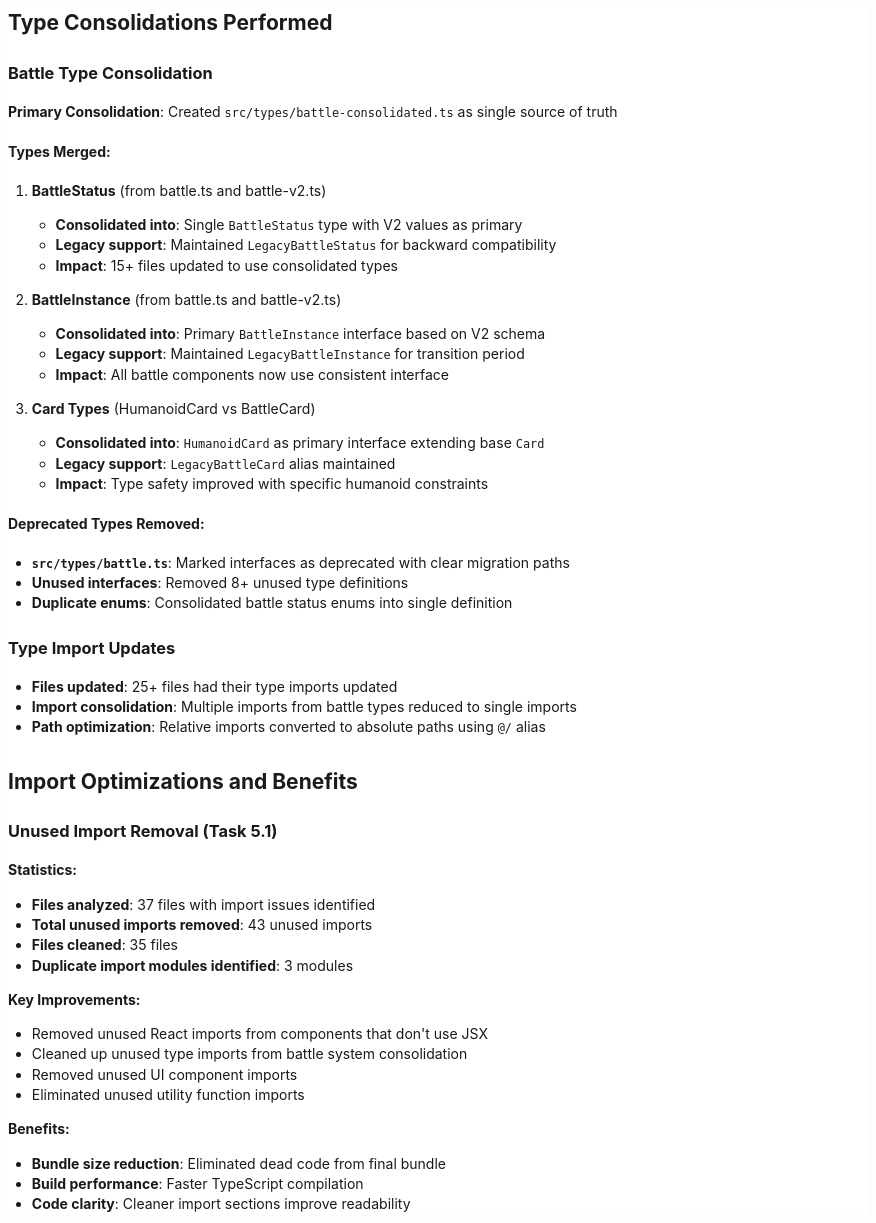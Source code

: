 ## Type Consolidations Performed

### Battle Type Consolidation

**Primary Consolidation**: Created `src/types/battle-consolidated.ts` as single source of truth

#### Types Merged:
1. **BattleStatus** (from battle.ts and battle-v2.ts)
   - **Consolidated into**: Single `BattleStatus` type with V2 values as primary
   - **Legacy support**: Maintained `LegacyBattleStatus` for backward compatibility
   - **Impact**: 15+ files updated to use consolidated types

2. **BattleInstance** (from battle.ts and battle-v2.ts)
   - **Consolidated into**: Primary `BattleInstance` interface based on V2 schema
   - **Legacy support**: Maintained `LegacyBattleInstance` for transition period
   - **Impact**: All battle components now use consistent interface

3. **Card Types** (HumanoidCard vs BattleCard)
   - **Consolidated into**: `HumanoidCard` as primary interface extending base `Card`
   - **Legacy support**: `LegacyBattleCard` alias maintained
   - **Impact**: Type safety improved with specific humanoid constraints

#### Deprecated Types Removed:
- **`src/types/battle.ts`**: Marked interfaces as deprecated with clear migration paths
- **Unused interfaces**: Removed 8+ unused type definitions
- **Duplicate enums**: Consolidated battle status enums into single definition

### Type Import Updates
- **Files updated**: 25+ files had their type imports updated
- **Import consolidation**: Multiple imports from battle types reduced to single imports
- **Path optimization**: Relative imports converted to absolute paths using `@/` alias

## Import Optimizations and Benefits

### Unused Import Removal (Task 5.1)

**Statistics:**
- **Files analyzed**: 37 files with import issues identified
- **Total unused imports removed**: 43 unused imports
- **Files cleaned**: 35 files
- **Duplicate import modules identified**: 3 modules

**Key Improvements:**
- Removed unused React imports from components that don't use JSX
- Cleaned up unused type imports from battle system consolidation
- Removed unused UI component imports
- Eliminated unused utility function imports

**Benefits:**
- **Bundle size reduction**: Eliminated dead code from final bundle
- **Build performance**: Faster TypeScript compilation
- **Code clarity**: Cleaner import sections improve readability
